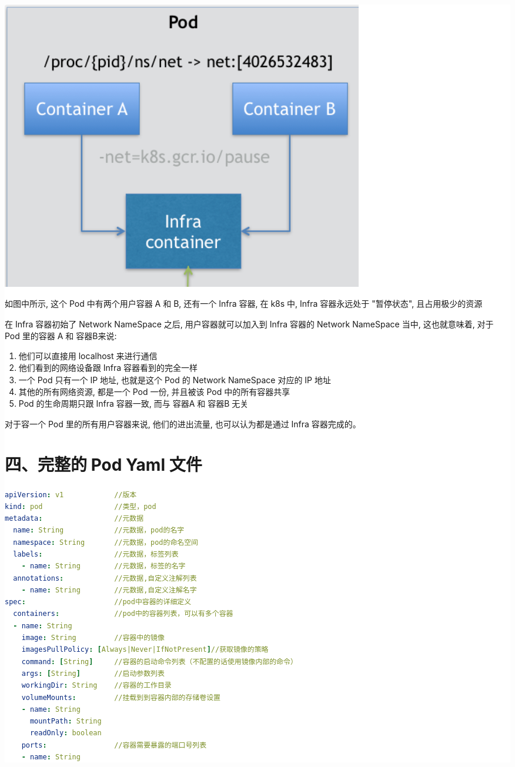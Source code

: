![Infra关系](../../img/k8s/pod/Infra关系.png)

如图中所示, 这个 Pod 中有两个用户容器 A 和 B, 还有一个 Infra 容器, 在 k8s 中, Infra 容器永远处于 "暂停状态", 且占用极少的资源

在 Infra 容器初始了 Network NameSpace 之后, 用户容器就可以加入到 Infra 容器的 Network NameSpace 当中, 这也就意味着, 对于 Pod 里的容器 A 和 容器B来说:
1. 他们可以直接用 localhost 来进行通信
2. 他们看到的网络设备跟 Infra 容器看到的完全一样
3. 一个 Pod 只有一个 IP 地址, 也就是这个 Pod 的 Network NameSpace 对应的 IP 地址
4. 其他的所有网络资源, 都是一个 Pod 一份, 并且被该 Pod 中的所有容器共享
5. Pod 的生命周期只跟 Infra 容器一致, 而与 容器A 和 容器B 无关

对于容一个 Pod 里的所有用户容器来说, 他们的进出流量, 也可以认为都是通过 Infra 容器完成的。

# 四、完整的 Pod Yaml 文件
```yaml
apiVersion: v1            //版本
kind: pod                 //类型，pod
metadata:                 //元数据
  name: String            //元数据，pod的名字
  namespace: String       //元数据，pod的命名空间
  labels:                 //元数据，标签列表
    - name: String        //元数据，标签的名字
  annotations:            //元数据,自定义注解列表
    - name: String        //元数据,自定义注解名字
spec:                     //pod中容器的详细定义
  containers:             //pod中的容器列表，可以有多个容器
  - name: String
    image: String         //容器中的镜像
    imagesPullPolicy: [Always|Never|IfNotPresent]//获取镜像的策略
    command: [String]     //容器的启动命令列表（不配置的话使用镜像内部的命令）
    args: [String]        //启动参数列表
    workingDir: String    //容器的工作目录
    volumeMounts:         //挂载到到容器内部的存储卷设置
    - name: String
      mountPath: String
      readOnly: boolean
    ports:                //容器需要暴露的端口号列表
    - name: String
```